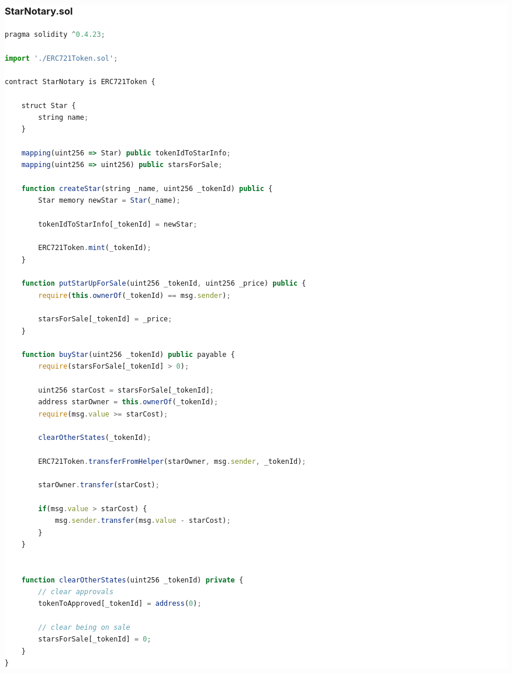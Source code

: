 ### StarNotary.sol

```js
pragma solidity ^0.4.23;

import './ERC721Token.sol';

contract StarNotary is ERC721Token { 

    struct Star { 
        string name; 
    }

    mapping(uint256 => Star) public tokenIdToStarInfo; 
    mapping(uint256 => uint256) public starsForSale;

    function createStar(string _name, uint256 _tokenId) public { 
        Star memory newStar = Star(_name);

        tokenIdToStarInfo[_tokenId] = newStar;

        ERC721Token.mint(_tokenId);
    }

    function putStarUpForSale(uint256 _tokenId, uint256 _price) public { 
        require(this.ownerOf(_tokenId) == msg.sender);

        starsForSale[_tokenId] = _price;
    }

    function buyStar(uint256 _tokenId) public payable { 
        require(starsForSale[_tokenId] > 0);

        uint256 starCost = starsForSale[_tokenId];
        address starOwner = this.ownerOf(_tokenId);
        require(msg.value >= starCost);

        clearOtherStates(_tokenId);

        ERC721Token.transferFromHelper(starOwner, msg.sender, _tokenId);

        starOwner.transfer(starCost);

        if(msg.value > starCost) { 
            msg.sender.transfer(msg.value - starCost);
        }
    }


    function clearOtherStates(uint256 _tokenId) private { 
        // clear approvals
        tokenToApproved[_tokenId] = address(0);

        // clear being on sale 
        starsForSale[_tokenId] = 0;
    }
}
```
